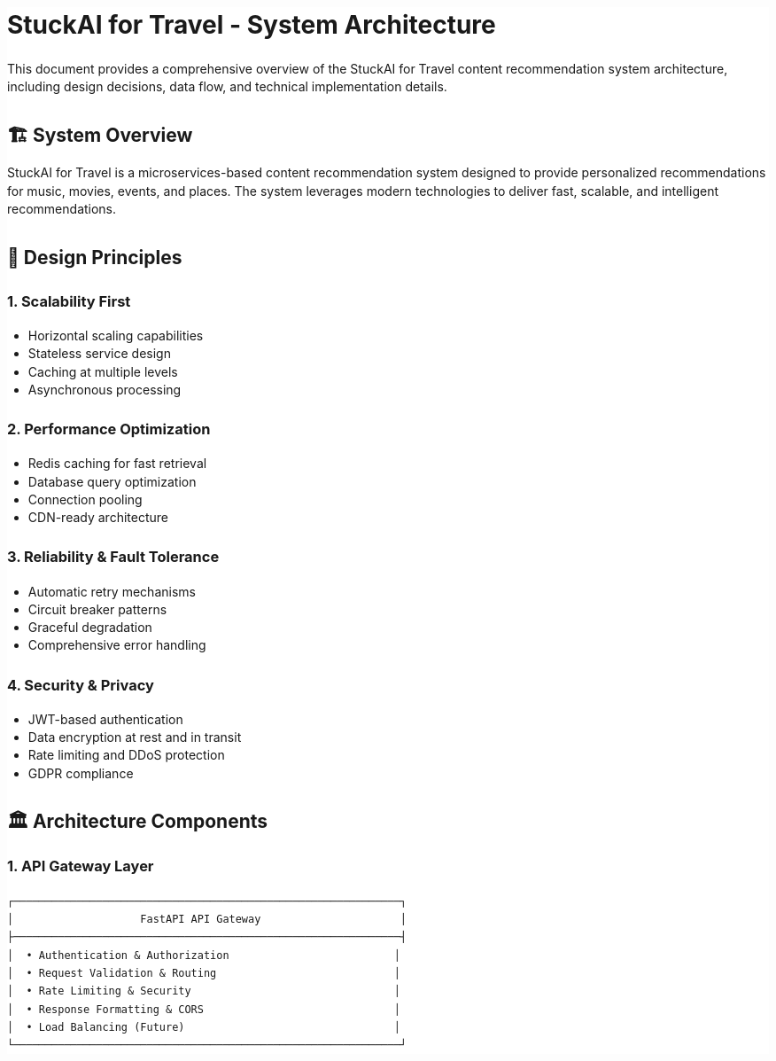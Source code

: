 # StuckAI for Travel - System Architecture

This document provides a comprehensive overview of the StuckAI for Travel content recommendation system architecture, including design decisions, data flow, and technical implementation details.

## 🏗️ System Overview

StuckAI for Travel is a microservices-based content recommendation system designed to provide personalized recommendations for music, movies, events, and places. The system leverages modern technologies to deliver fast, scalable, and intelligent recommendations.

## 🎯 Design Principles

### 1. **Scalability First**
- Horizontal scaling capabilities
- Stateless service design
- Caching at multiple levels
- Asynchronous processing

### 2. **Performance Optimization**
- Redis caching for fast retrieval
- Database query optimization
- Connection pooling
- CDN-ready architecture

### 3. **Reliability & Fault Tolerance**
- Automatic retry mechanisms
- Circuit breaker patterns
- Graceful degradation
- Comprehensive error handling

### 4. **Security & Privacy**
- JWT-based authentication
- Data encryption at rest and in transit
- Rate limiting and DDoS protection
- GDPR compliance

## 🏛️ Architecture Components

### 1. **API Gateway Layer**

```
┌─────────────────────────────────────────────────────────────┐
│                    FastAPI API Gateway                      │
├─────────────────────────────────────────────────────────────┤
│  • Authentication & Authorization                          │
│  • Request Validation & Routing                            │
│  • Rate Limiting & Security                                │
│  • Response Formatting & CORS                              │
│  • Load Balancing (Future)                                 │
└─────────────────────────────────────────────────────────────┘
```
